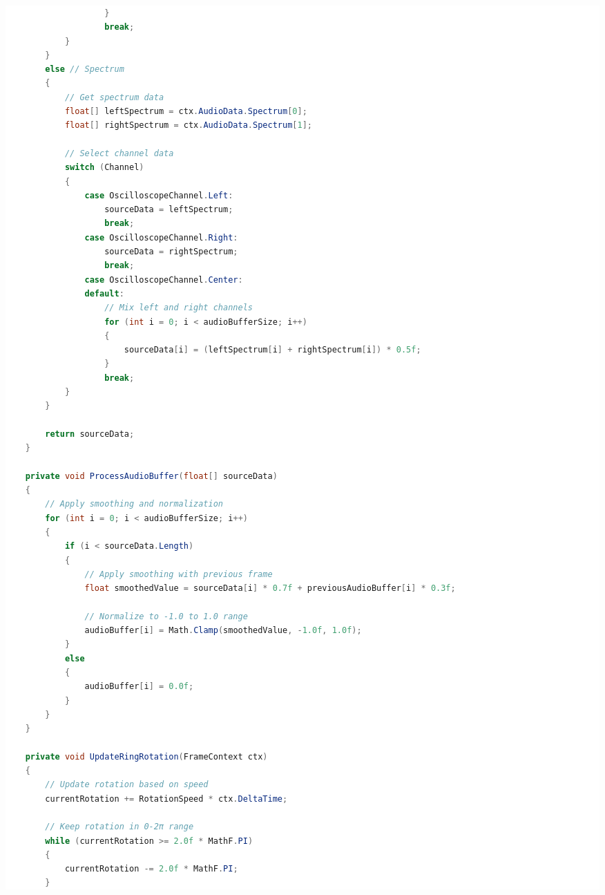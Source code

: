 ```csharp
                    }
                    break;
            }
        }
        else // Spectrum
        {
            // Get spectrum data
            float[] leftSpectrum = ctx.AudioData.Spectrum[0];
            float[] rightSpectrum = ctx.AudioData.Spectrum[1];
            
            // Select channel data
            switch (Channel)
            {
                case OscilloscopeChannel.Left:
                    sourceData = leftSpectrum;
                    break;
                case OscilloscopeChannel.Right:
                    sourceData = rightSpectrum;
                    break;
                case OscilloscopeChannel.Center:
                default:
                    // Mix left and right channels
                    for (int i = 0; i < audioBufferSize; i++)
                    {
                        sourceData[i] = (leftSpectrum[i] + rightSpectrum[i]) * 0.5f;
                    }
                    break;
            }
        }
        
        return sourceData;
    }
    
    private void ProcessAudioBuffer(float[] sourceData)
    {
        // Apply smoothing and normalization
        for (int i = 0; i < audioBufferSize; i++)
        {
            if (i < sourceData.Length)
            {
                // Apply smoothing with previous frame
                float smoothedValue = sourceData[i] * 0.7f + previousAudioBuffer[i] * 0.3f;
                
                // Normalize to -1.0 to 1.0 range
                audioBuffer[i] = Math.Clamp(smoothedValue, -1.0f, 1.0f);
            }
            else
            {
                audioBuffer[i] = 0.0f;
            }
        }
    }
    
    private void UpdateRingRotation(FrameContext ctx)
    {
        // Update rotation based on speed
        currentRotation += RotationSpeed * ctx.DeltaTime;
        
        // Keep rotation in 0-2π range
        while (currentRotation >= 2.0f * MathF.PI)
        {
            currentRotation -= 2.0f * MathF.PI;
        }
```